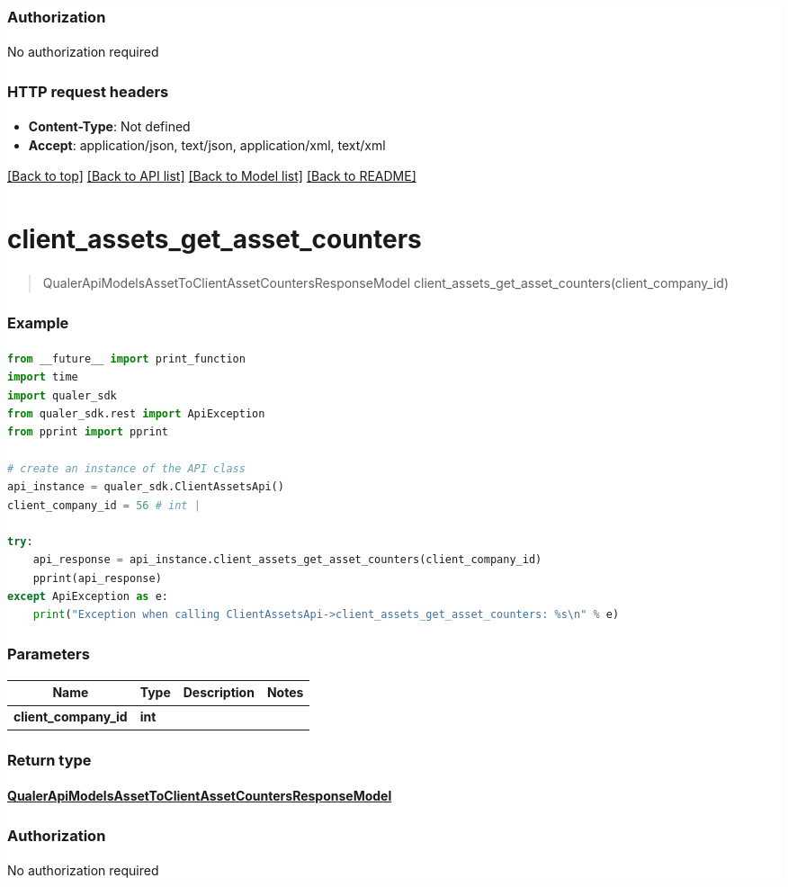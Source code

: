 ### Authorization

No authorization required

### HTTP request headers

 - **Content-Type**: Not defined
 - **Accept**: application/json, text/json, application/xml, text/xml

[[Back to top]](#) [[Back to API list]](../README.md#documentation-for-api-endpoints) [[Back to Model list]](../README.md#documentation-for-models) [[Back to README]](../README.md)

# **client_assets_get_asset_counters**
> QualerApiModelsAssetToClientAssetCountersResponseModel client_assets_get_asset_counters(client_company_id)



### Example
```python
from __future__ import print_function
import time
import qualer_sdk
from qualer_sdk.rest import ApiException
from pprint import pprint

# create an instance of the API class
api_instance = qualer_sdk.ClientAssetsApi()
client_company_id = 56 # int | 

try:
    api_response = api_instance.client_assets_get_asset_counters(client_company_id)
    pprint(api_response)
except ApiException as e:
    print("Exception when calling ClientAssetsApi->client_assets_get_asset_counters: %s\n" % e)
```

### Parameters

Name | Type | Description  | Notes
------------- | ------------- | ------------- | -------------
 **client_company_id** | **int**|  | 

### Return type

[**QualerApiModelsAssetToClientAssetCountersResponseModel**](QualerApiModelsAssetToClientAssetCountersResponseModel.md)

### Authorization

No authorization required
